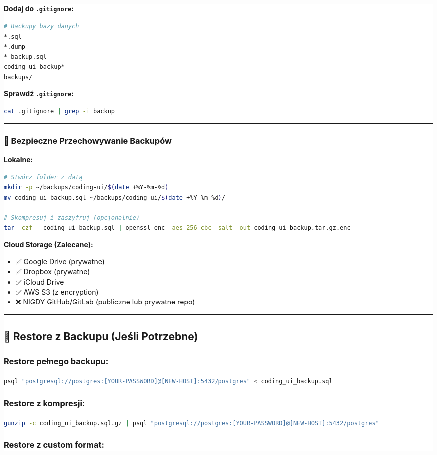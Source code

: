 **Dodaj do `.gitignore`:**
```bash
# Backupy bazy danych
*.sql
*.dump
*_backup.sql
coding_ui_backup*
backups/
```

**Sprawdź `.gitignore`:**
```bash
cat .gitignore | grep -i backup
```

---

### 🔐 Bezpieczne Przechowywanie Backupów

**Lokalne:**
```bash
# Stwórz folder z datą
mkdir -p ~/backups/coding-ui/$(date +%Y-%m-%d)
mv coding_ui_backup.sql ~/backups/coding-ui/$(date +%Y-%m-%d)/

# Skompresuj i zaszyfruj (opcjonalnie)
tar -czf - coding_ui_backup.sql | openssl enc -aes-256-cbc -salt -out coding_ui_backup.tar.gz.enc
```

**Cloud Storage (Zalecane):**
- ✅ Google Drive (prywatne)
- ✅ Dropbox (prywatne)
- ✅ iCloud Drive
- ✅ AWS S3 (z encryption)
- ❌ NIGDY GitHub/GitLab (publiczne lub prywatne repo)

---

## 🔄 Restore z Backupu (Jeśli Potrzebne)

### Restore pełnego backupu:

```bash
psql "postgresql://postgres:[YOUR-PASSWORD]@[NEW-HOST]:5432/postgres" < coding_ui_backup.sql
```

### Restore z kompresji:

```bash
gunzip -c coding_ui_backup.sql.gz | psql "postgresql://postgres:[YOUR-PASSWORD]@[NEW-HOST]:5432/postgres"
```

### Restore z custom format:
